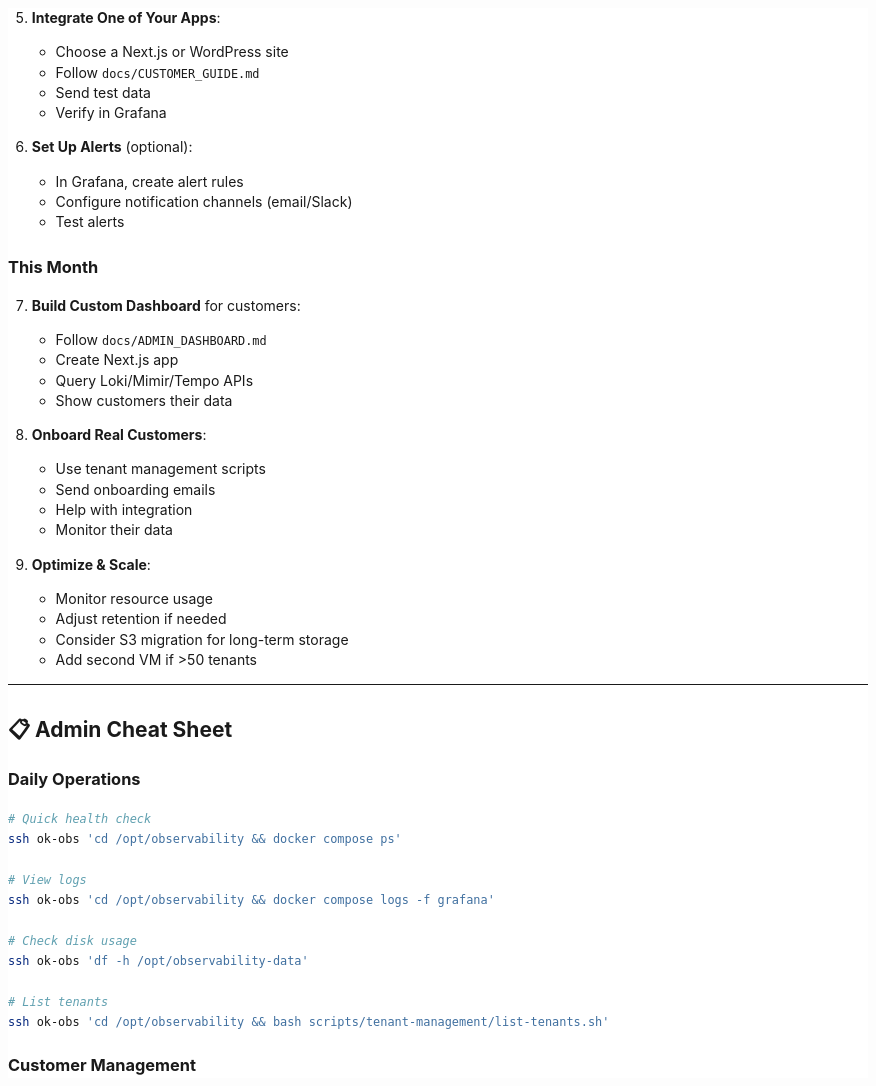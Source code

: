5. **Integrate One of Your Apps**:
   - Choose a Next.js or WordPress site
   - Follow `docs/CUSTOMER_GUIDE.md`
   - Send test data
   - Verify in Grafana

6. **Set Up Alerts** (optional):
   - In Grafana, create alert rules
   - Configure notification channels (email/Slack)
   - Test alerts

### This Month

7. **Build Custom Dashboard** for customers:
   - Follow `docs/ADMIN_DASHBOARD.md`
   - Create Next.js app
   - Query Loki/Mimir/Tempo APIs
   - Show customers their data

8. **Onboard Real Customers**:
   - Use tenant management scripts
   - Send onboarding emails
   - Help with integration
   - Monitor their data

9. **Optimize & Scale**:
   - Monitor resource usage
   - Adjust retention if needed
   - Consider S3 migration for long-term storage
   - Add second VM if >50 tenants

---

## 📋 Admin Cheat Sheet

### Daily Operations

```bash
# Quick health check
ssh ok-obs 'cd /opt/observability && docker compose ps'

# View logs
ssh ok-obs 'cd /opt/observability && docker compose logs -f grafana'

# Check disk usage
ssh ok-obs 'df -h /opt/observability-data'

# List tenants
ssh ok-obs 'cd /opt/observability && bash scripts/tenant-management/list-tenants.sh'
```

### Customer Management
